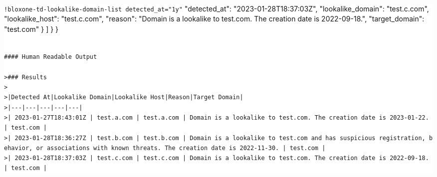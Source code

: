 ```!bloxone-td-lookalike-domain-list detected_at="1y"```
                "detected_at": "2023-01-28T18:37:03Z",
                "lookalike_domain": "test.c.com",
                "lookalike_host": "test.c.com",
                "reason": "Domain is a lookalike to test.com. The creation date is 2022-09-18.",
                "target_domain": "test.com"
            }
        ]
    }
}
```

#### Human Readable Output

>### Results
>
>|Detected At|Lookalike Domain|Lookalike Host|Reason|Target Domain|
>|---|---|---|---|---|
>| 2023-01-27T18:43:01Z | test.a.com | test.a.com | Domain is a lookalike to test.com. The creation date is 2023-01-22. | test.com |
>| 2023-01-28T18:36:27Z | test.b.com | test.b.com | Domain is a lookalike to test.com and has suspicious registration, behavior, or associations with known threats. The creation date is 2022-11-30. | test.com |
>| 2023-01-28T18:37:03Z | test.c.com | test.c.com | Domain is a lookalike to test.com. The creation date is 2022-09-18. | test.com |